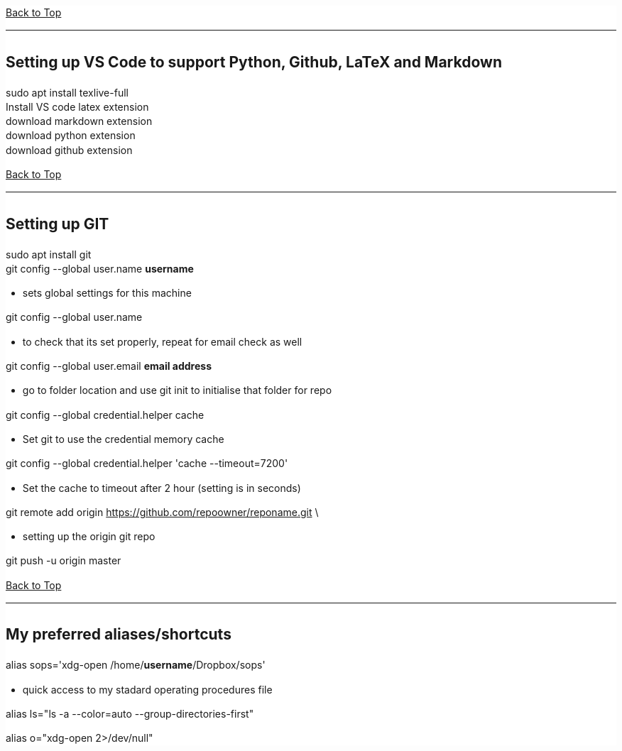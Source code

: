 [Back to Top](#table-of-contents)

---

## Setting up VS Code to support Python, Github, LaTeX and Markdown

sudo apt install texlive-full \
Install VS code latex extension \
download markdown extension \
download python extension \
download github extension

[Back to Top](#table-of-contents)

---

## Setting up GIT

sudo apt install git \
git config --global user.name __username__

- sets global settings for this machine

git config --global user.name

- to check that its set properly, repeat for email check as well

git config --global user.email __email address__

- go to folder location and use git init to initialise that folder for repo

git config --global credential.helper cache

- Set git to use the credential memory cache

git config --global credential.helper 'cache --timeout=7200'

- Set the cache to timeout after 2 hour (setting is in seconds)

git remote add origin <https://github.com/repoowner/reponame.git> \

- setting up the origin git repo

git push -u origin master

[Back to Top](#table-of-contents)

---

## My preferred aliases/shortcuts

alias sops='xdg-open /home/__username__/Dropbox/sops'

- quick access to my stadard operating procedures file

alias ls="ls -a --color=auto --group-directories-first"

alias o="xdg-open 2>/dev/null"
